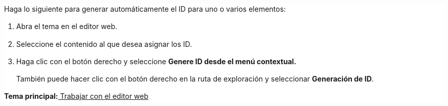 Haga lo siguiente para generar automáticamente el ID para uno o varios elementos:

1. Abra el tema en el editor web.
1. Seleccione el contenido al que desea asignar los ID.
1. Haga clic con el botón derecho y seleccione **Genere ID desde el menú contextual.**

   También puede hacer clic con el botón derecho en la ruta de exploración y seleccionar **Generación de ID**.


**Tema principal:**[ Trabajar con el editor web](web-editor.md)
